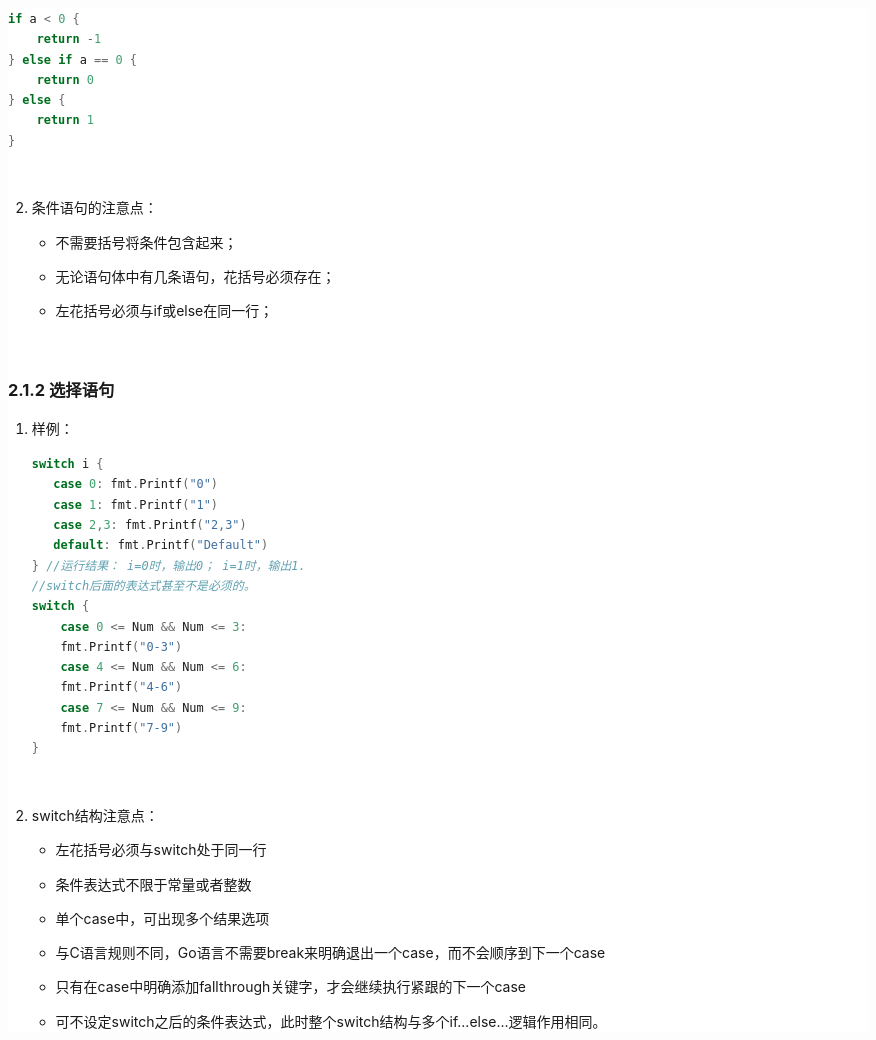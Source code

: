    ```go
   if a < 0 {
       return -1
   } else if a == 0 {
       return 0
   } else {
       return 1
   }
   ```

   ​

2. 条件语句的注意点：

   - 不需要括号将条件包含起来；

   - 无论语句体中有几条语句，花括号必须存在；

   - 左花括号必须与if或else在同一行；

     ​

### 2.1.2 选择语句

1. 样例：

   ```go
   switch i {
      case 0: fmt.Printf("0")
      case 1: fmt.Printf("1")
      case 2,3: fmt.Printf("2,3")
      default: fmt.Printf("Default")
   } //运行结果： i=0时，输出0； i=1时，输出1.
   //switch后面的表达式甚至不是必须的。
   switch {
       case 0 <= Num && Num <= 3:
       fmt.Printf("0-3")
       case 4 <= Num && Num <= 6:
       fmt.Printf("4-6")
       case 7 <= Num && Num <= 9:
       fmt.Printf("7-9")
   }
   ```

   ​

2. switch结构注意点：

   - 左花括号必须与switch处于同一行

   - 条件表达式不限于常量或者整数

   - 单个case中，可出现多个结果选项

   - 与C语言规则不同，Go语言不需要break来明确退出一个case，而不会顺序到下一个case

   - 只有在case中明确添加fallthrough关键字，才会继续执行紧跟的下一个case

   - 可不设定switch之后的条件表达式，此时整个switch结构与多个if...else...逻辑作用相同。

